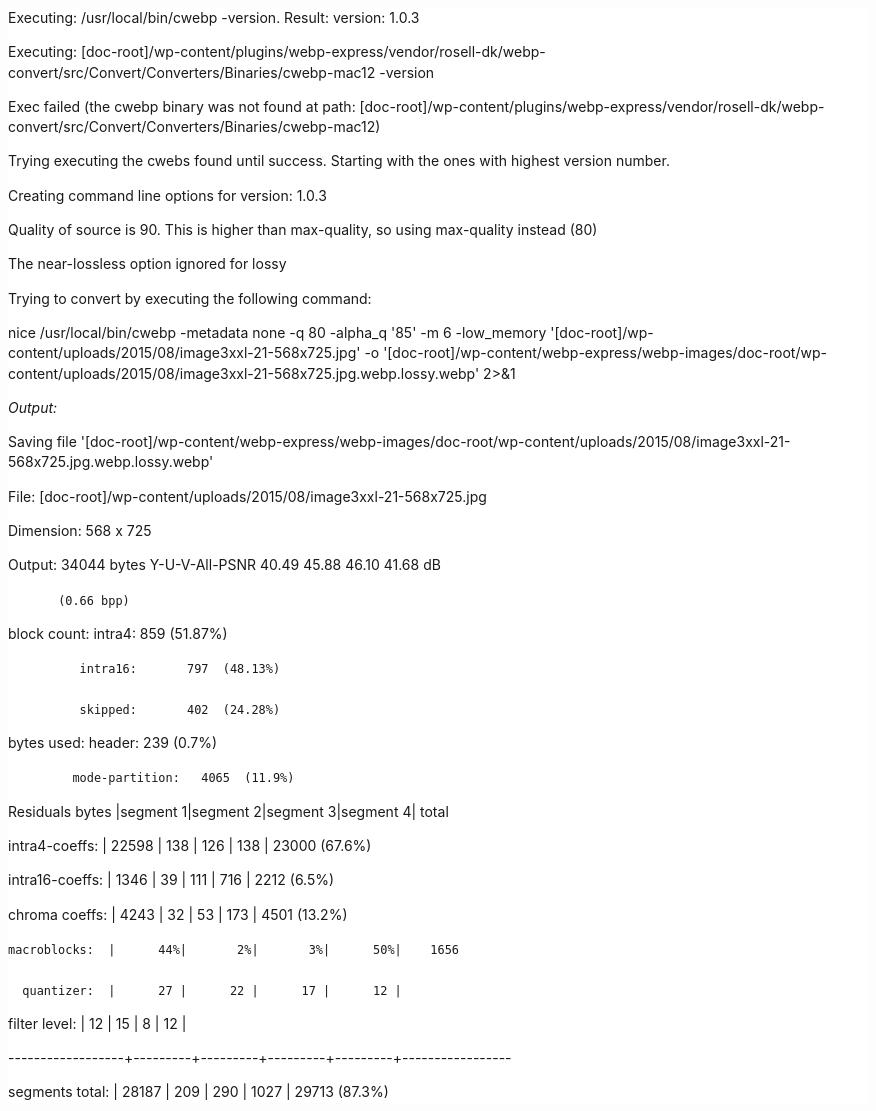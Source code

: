 Executing: /usr/local/bin/cwebp -version. Result: version: 1.0.3

Executing: [doc-root]/wp-content/plugins/webp-express/vendor/rosell-dk/webp-convert/src/Convert/Converters/Binaries/cwebp-mac12 -version

Exec failed (the cwebp binary was not found at path: [doc-root]/wp-content/plugins/webp-express/vendor/rosell-dk/webp-convert/src/Convert/Converters/Binaries/cwebp-mac12)

Trying executing the cwebs found until success. Starting with the ones with highest version number.

Creating command line options for version: 1.0.3

Quality of source is 90. This is higher than max-quality, so using max-quality instead (80)

The near-lossless option ignored for lossy

Trying to convert by executing the following command:

nice /usr/local/bin/cwebp -metadata none -q 80 -alpha_q '85' -m 6 -low_memory '[doc-root]/wp-content/uploads/2015/08/image3xxl-21-568x725.jpg' -o '[doc-root]/wp-content/webp-express/webp-images/doc-root/wp-content/uploads/2015/08/image3xxl-21-568x725.jpg.webp.lossy.webp' 2>&1


*Output:* 

Saving file '[doc-root]/wp-content/webp-express/webp-images/doc-root/wp-content/uploads/2015/08/image3xxl-21-568x725.jpg.webp.lossy.webp'

File:      [doc-root]/wp-content/uploads/2015/08/image3xxl-21-568x725.jpg

Dimension: 568 x 725

Output:    34044 bytes Y-U-V-All-PSNR 40.49 45.88 46.10   41.68 dB

           (0.66 bpp)

block count:  intra4:        859  (51.87%)

              intra16:       797  (48.13%)

              skipped:       402  (24.28%)

bytes used:  header:            239  (0.7%)

             mode-partition:   4065  (11.9%)

 Residuals bytes  |segment 1|segment 2|segment 3|segment 4|  total

  intra4-coeffs:  |   22598 |     138 |     126 |     138 |   23000  (67.6%)

 intra16-coeffs:  |    1346 |      39 |     111 |     716 |    2212  (6.5%)

  chroma coeffs:  |    4243 |      32 |      53 |     173 |    4501  (13.2%)

    macroblocks:  |      44%|       2%|       3%|      50%|    1656

      quantizer:  |      27 |      22 |      17 |      12 |

   filter level:  |      12 |      15 |       8 |      12 |

------------------+---------+---------+---------+---------+-----------------

 segments total:  |   28187 |     209 |     290 |    1027 |   29713  (87.3%)

